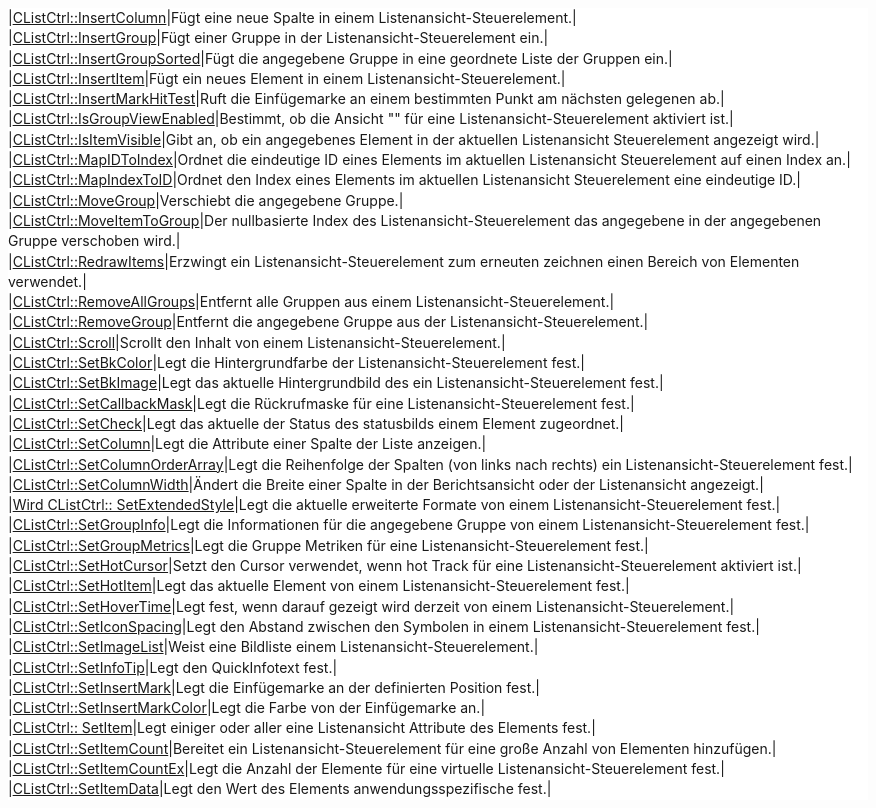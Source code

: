 |[CListCtrl::InsertColumn](#insertcolumn)|Fügt eine neue Spalte in einem Listenansicht-Steuerelement.|  
|[CListCtrl::InsertGroup](#insertgroup)|Fügt einer Gruppe in der Listenansicht-Steuerelement ein.|  
|[CListCtrl::InsertGroupSorted](#insertgroupsorted)|Fügt die angegebene Gruppe in eine geordnete Liste der Gruppen ein.|  
|[CListCtrl::InsertItem](#insertitem)|Fügt ein neues Element in einem Listenansicht-Steuerelement.|  
|[CListCtrl::InsertMarkHitTest](#insertmarkhittest)|Ruft die Einfügemarke an einem bestimmten Punkt am nächsten gelegenen ab.|  
|[CListCtrl::IsGroupViewEnabled](#isgroupviewenabled)|Bestimmt, ob die Ansicht "" für eine Listenansicht-Steuerelement aktiviert ist.|  
|[CListCtrl::IsItemVisible](#isitemvisible)|Gibt an, ob ein angegebenes Element in der aktuellen Listenansicht Steuerelement angezeigt wird.|  
|[CListCtrl::MapIDToIndex](#mapidtoindex)|Ordnet die eindeutige ID eines Elements im aktuellen Listenansicht Steuerelement auf einen Index an.|  
|[CListCtrl::MapIndexToID](#mapindextoid)|Ordnet den Index eines Elements im aktuellen Listenansicht Steuerelement eine eindeutige ID.|  
|[CListCtrl::MoveGroup](#movegroup)|Verschiebt die angegebene Gruppe.|  
|[CListCtrl::MoveItemToGroup](#moveitemtogroup)|Der nullbasierte Index des Listenansicht-Steuerelement das angegebene in der angegebenen Gruppe verschoben wird.|  
|[CListCtrl::RedrawItems](#redrawitems)|Erzwingt ein Listenansicht-Steuerelement zum erneuten zeichnen einen Bereich von Elementen verwendet.|  
|[CListCtrl::RemoveAllGroups](#removeallgroups)|Entfernt alle Gruppen aus einem Listenansicht-Steuerelement.|  
|[CListCtrl::RemoveGroup](#removegroup)|Entfernt die angegebene Gruppe aus der Listenansicht-Steuerelement.|  
|[CListCtrl::Scroll](#scroll)|Scrollt den Inhalt von einem Listenansicht-Steuerelement.|  
|[CListCtrl::SetBkColor](#setbkcolor)|Legt die Hintergrundfarbe der Listenansicht-Steuerelement fest.|  
|[CListCtrl::SetBkImage](#setbkimage)|Legt das aktuelle Hintergrundbild des ein Listenansicht-Steuerelement fest.|  
|[CListCtrl::SetCallbackMask](#setcallbackmask)|Legt die Rückrufmaske für eine Listenansicht-Steuerelement fest.|  
|[CListCtrl::SetCheck](#setcheck)|Legt das aktuelle der Status des statusbilds einem Element zugeordnet.|  
|[CListCtrl::SetColumn](#setcolumn)|Legt die Attribute einer Spalte der Liste anzeigen.|  
|[CListCtrl::SetColumnOrderArray](#setcolumnorderarray)|Legt die Reihenfolge der Spalten (von links nach rechts) ein Listenansicht-Steuerelement fest.|  
|[CListCtrl::SetColumnWidth](#setcolumnwidth)|Ändert die Breite einer Spalte in der Berichtsansicht oder der Listenansicht angezeigt.|  
|[Wird CListCtrl:: SetExtendedStyle](#setextendedstyle)|Legt die aktuelle erweiterte Formate von einem Listenansicht-Steuerelement fest.|  
|[CListCtrl::SetGroupInfo](#setgroupinfo)|Legt die Informationen für die angegebene Gruppe von einem Listenansicht-Steuerelement fest.|  
|[CListCtrl::SetGroupMetrics](#setgroupmetrics)|Legt die Gruppe Metriken für eine Listenansicht-Steuerelement fest.|  
|[CListCtrl::SetHotCursor](#sethotcursor)|Setzt den Cursor verwendet, wenn hot Track für eine Listenansicht-Steuerelement aktiviert ist.|  
|[CListCtrl::SetHotItem](#sethotitem)|Legt das aktuelle Element von einem Listenansicht-Steuerelement fest.|  
|[CListCtrl::SetHoverTime](#sethovertime)|Legt fest, wenn darauf gezeigt wird derzeit von einem Listenansicht-Steuerelement.|  
|[CListCtrl::SetIconSpacing](#seticonspacing)|Legt den Abstand zwischen den Symbolen in einem Listenansicht-Steuerelement fest.|  
|[CListCtrl::SetImageList](#setimagelist)|Weist eine Bildliste einem Listenansicht-Steuerelement.|  
|[CListCtrl::SetInfoTip](#setinfotip)|Legt den QuickInfotext fest.|  
|[CListCtrl::SetInsertMark](#setinsertmark)|Legt die Einfügemarke an der definierten Position fest.|  
|[CListCtrl::SetInsertMarkColor](#setinsertmarkcolor)|Legt die Farbe von der Einfügemarke an.|  
|[CListCtrl:: SetItem](#setitem)|Legt einiger oder aller eine Listenansicht Attribute des Elements fest.|  
|[CListCtrl::SetItemCount](#setitemcount)|Bereitet ein Listenansicht-Steuerelement für eine große Anzahl von Elementen hinzufügen.|  
|[CListCtrl::SetItemCountEx](#setitemcountex)|Legt die Anzahl der Elemente für eine virtuelle Listenansicht-Steuerelement fest.|  
|[CListCtrl::SetItemData](#setitemdata)|Legt den Wert des Elements anwendungsspezifische fest.|  